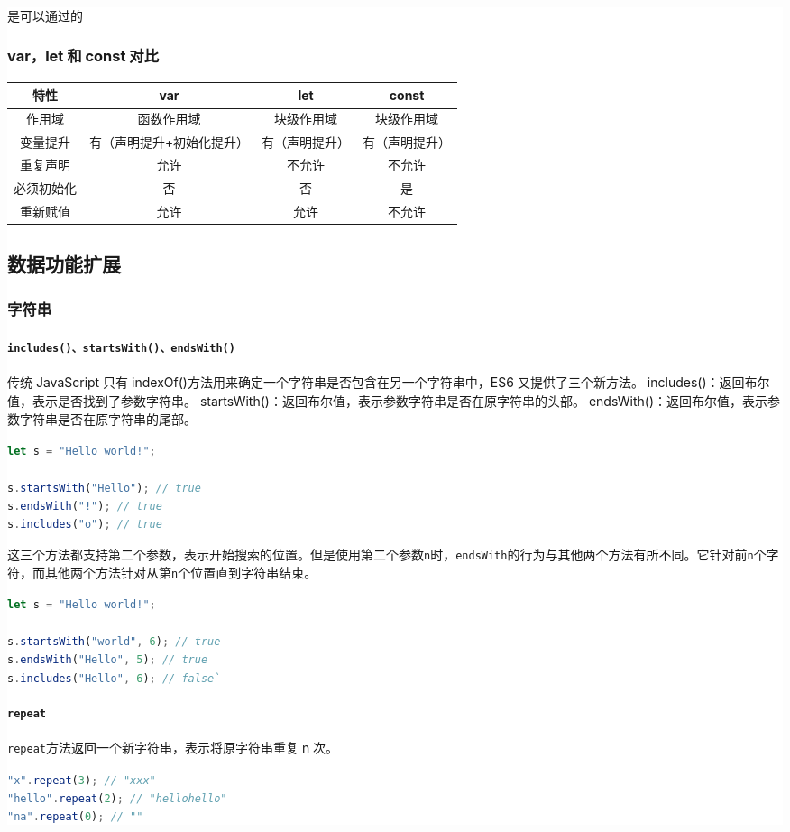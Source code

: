 是可以通过的

### var，let 和 const 对比

|    特性    |            var            |      let       |     const      |
| :--------: | :-----------------------: | :------------: | :------------: |
|   作用域   |        函数作用域         |   块级作用域   |   块级作用域   |
|  变量提升  | 有（声明提升+初始化提升） | 有（声明提升） | 有（声明提升） |
|  重复声明  |           允许            |     不允许     |     不允许     |
| 必须初始化 |            否             |       否       |       是       |
|  重新赋值  |           允许            |      允许      |     不允许     |

## 数据功能扩展

###

### 字符串

#### `includes()、startsWith()、endsWith()`

传统 JavaScript 只有 indexOf()方法用来确定一个字符串是否包含在另一个字符串中，ES6 又提供了三个新方法。
includes()：返回布尔值，表示是否找到了参数字符串。
startsWith()：返回布尔值，表示参数字符串是否在原字符串的头部。
endsWith()：返回布尔值，表示参数字符串是否在原字符串的尾部。

```javascript
let s = "Hello world!";

s.startsWith("Hello"); // true
s.endsWith("!"); // true
s.includes("o"); // true
```

这三个方法都支持第二个参数，表示开始搜索的位置。但是使用第二个参数`n`时，`endsWith`的行为与其他两个方法有所不同。它针对前`n`个字符，而其他两个方法针对从第`n`个位置直到字符串结束。

```javascript
let s = "Hello world!";

s.startsWith("world", 6); // true
s.endsWith("Hello", 5); // true
s.includes("Hello", 6); // false`
```

#### `repeat`

`repeat`方法返回一个新字符串，表示将原字符串重复 n 次。

```javascript
"x".repeat(3); // "xxx"
"hello".repeat(2); // "hellohello"
"na".repeat(0); // ""
```
